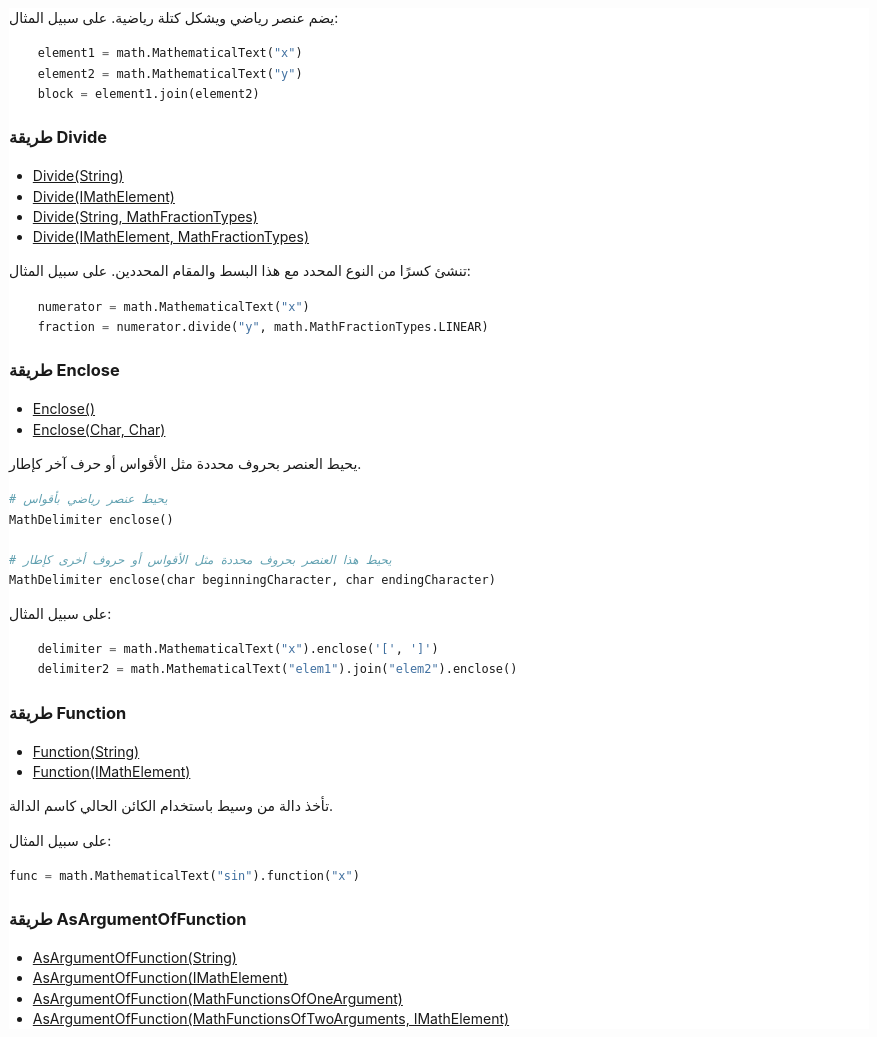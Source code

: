 يضم عنصر رياضي ويشكل كتلة رياضية. على سبيل المثال:

```py
    element1 = math.MathematicalText("x")
    element2 = math.MathematicalText("y")
    block = element1.join(element2)
```
### **طريقة Divide**
- [Divide(String)](https://reference.aspose.com/slides/python-net/aspose.slides.mathtext/imathelement/)
- [Divide(IMathElement)](https://reference.aspose.com/slides/python-net/aspose.slides.mathtext/imathelement/)
- [Divide(String, MathFractionTypes)](https://reference.aspose.com/slides/python-net/aspose.slides.mathtext/imathelement/)
- [Divide(IMathElement, MathFractionTypes)](https://reference.aspose.com/slides/python-net/aspose.slides.mathtext/imathelement/)

تنشئ كسرًا من النوع المحدد مع هذا البسط والمقام المحددين. على سبيل المثال:

```py
    numerator = math.MathematicalText("x")
    fraction = numerator.divide("y", math.MathFractionTypes.LINEAR)
```
### **طريقة Enclose**
- [Enclose()](https://reference.aspose.com/slides/python-net/aspose.slides.mathtext/imathelement/)
- [Enclose(Char, Char)](https://reference.aspose.com/slides/python-net/aspose.slides.mathtext/imathelement/)

يحيط العنصر بحروف محددة مثل الأقواس أو حرف آخر كإطار.

```py
# يحيط عنصر رياضي بأقواس
MathDelimiter enclose()

# يحيط هذا العنصر بحروف محددة مثل الأقواس أو حروف أخرى كإطار
MathDelimiter enclose(char beginningCharacter, char endingCharacter)
```


على سبيل المثال:

```py
    delimiter = math.MathematicalText("x").enclose('[', ']')
    delimiter2 = math.MathematicalText("elem1").join("elem2").enclose()
```
### **طريقة Function**
- [Function(String)](https://reference.aspose.com/slides/python-net/aspose.slides.mathtext/imathelement/)
- [Function(IMathElement)](https://reference.aspose.com/slides/python-net/aspose.slides.mathtext/imathelement/)

تأخذ دالة من وسيط باستخدام الكائن الحالي كاسم الدالة.

على سبيل المثال:

```py
func = math.MathematicalText("sin").function("x")
```
### **طريقة AsArgumentOfFunction**
- [AsArgumentOfFunction(String)](https://reference.aspose.com/slides/python-net/aspose.slides.mathtext/imathelement/)
- [AsArgumentOfFunction(IMathElement)](https://reference.aspose.com/slides/python-net/aspose.slides.mathtext/imathelement/)
- [AsArgumentOfFunction(MathFunctionsOfOneArgument)](https://reference.aspose.com/slides/python-net/aspose.slides.mathtext/imathelement/)
- [AsArgumentOfFunction(MathFunctionsOfTwoArguments, IMathElement)](https://reference.aspose.com/slides/python-net/aspose.slides.mathtext/imathelement/)